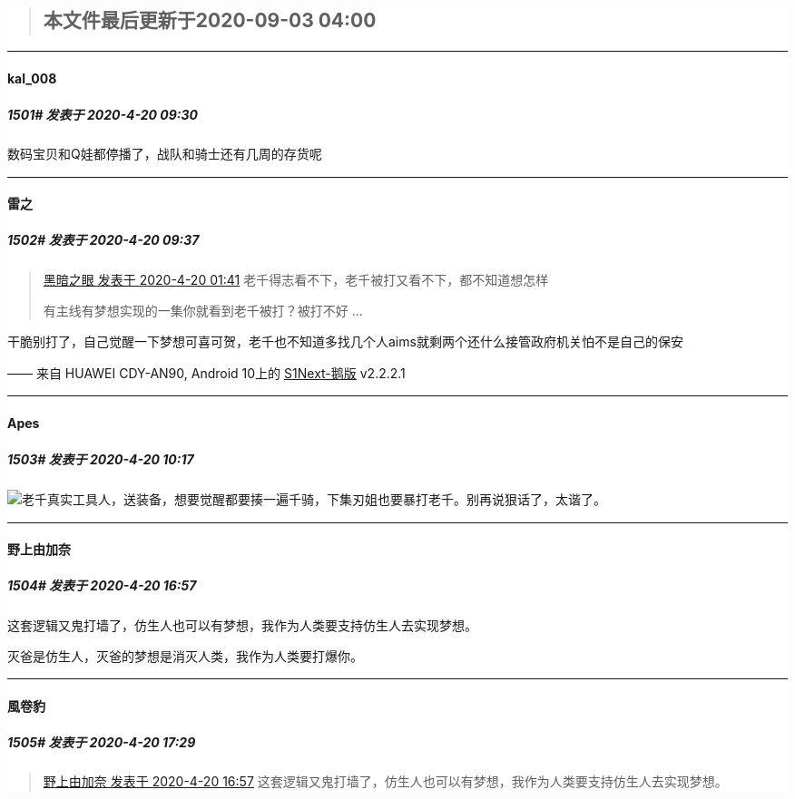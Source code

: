 > ## **本文件最后更新于2020-09-03 04:00** 


-----

####  kal_008  
##### 1501#       发表于 2020-4-20 09:30


数码宝贝和Q娃都停播了，战队和骑士还有几周的存货呢


-----

####  雷之  
##### 1502#       发表于 2020-4-20 09:37


<blockquote><a href="httphttps://bbs.saraba1st.com/2b/forum.php?mod=redirect&amp;goto=findpost&amp;pid=47138712&amp;ptid=1831289" target="_blank">黑暗之眼 发表于 2020-4-20 01:41</a>
老千得志看不下，老千被打又看不下，都不知道想怎样

有主线有梦想实现的一集你就看到老千被打？被打不好 ...</blockquote>
干脆别打了，自己觉醒一下梦想可喜可贺，老千也不知道多找几个人aims就剩两个还什么接管政府机关怕不是自己的保安

—— 来自 HUAWEI CDY-AN90, Android 10上的 [S1Next-鹅版](https://github.com/ykrank/S1-Next/releases) v2.2.2.1


-----

####  Apes  
##### 1503#       发表于 2020-4-20 10:17


<img src="https://static.saraba1st.com/image/smiley/face2017/067.png" referrerpolicy="no-referrer">老千真实工具人，送装备，想要觉醒都要揍一遍千骑，下集刃姐也要暴打老千。别再说狠话了，太谐了。


-----

####  野上由加奈  
##### 1504#       发表于 2020-4-20 16:57


这套逻辑又鬼打墙了，仿生人也可以有梦想，我作为人类要支持仿生人去实现梦想。

灭爸是仿生人，灭爸的梦想是消灭人类，我作为人类要打爆你。


-----

####  風卷豹  
##### 1505#       发表于 2020-4-20 17:29


<blockquote><a href="httphttps://bbs.saraba1st.com/2b/forum.php?mod=redirect&amp;goto=findpost&amp;pid=47145105&amp;ptid=1831289" target="_blank">野上由加奈 发表于 2020-4-20 16:57</a>
这套逻辑又鬼打墙了，仿生人也可以有梦想，我作为人类要支持仿生人去实现梦想。
